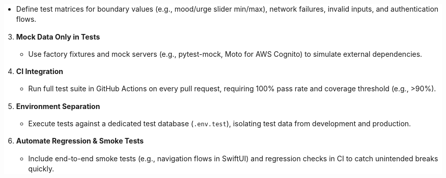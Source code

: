    * Define test matrices for boundary values (e.g., mood/urge slider min/max), network failures, invalid inputs, and authentication flows.
3. **Mock Data Only in Tests**

   * Use factory fixtures and mock servers (e.g., pytest-mock, Moto for AWS Cognito) to simulate external dependencies.
4. **CI Integration**

   * Run full test suite in GitHub Actions on every pull request, requiring 100% pass rate and coverage threshold (e.g., >90%).
5. **Environment Separation**

   * Execute tests against a dedicated test database (`.env.test`), isolating test data from development and production.
6. **Automate Regression & Smoke Tests**

   * Include end-to-end smoke tests (e.g., navigation flows in SwiftUI) and regression checks in CI to catch unintended breaks quickly.
